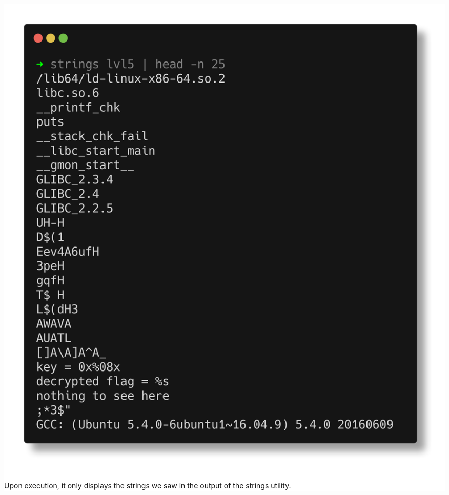 <img src="/assets/img/chapter5/5string.png">

Upon execution, it only displays the strings we saw in the output of the strings utility.
